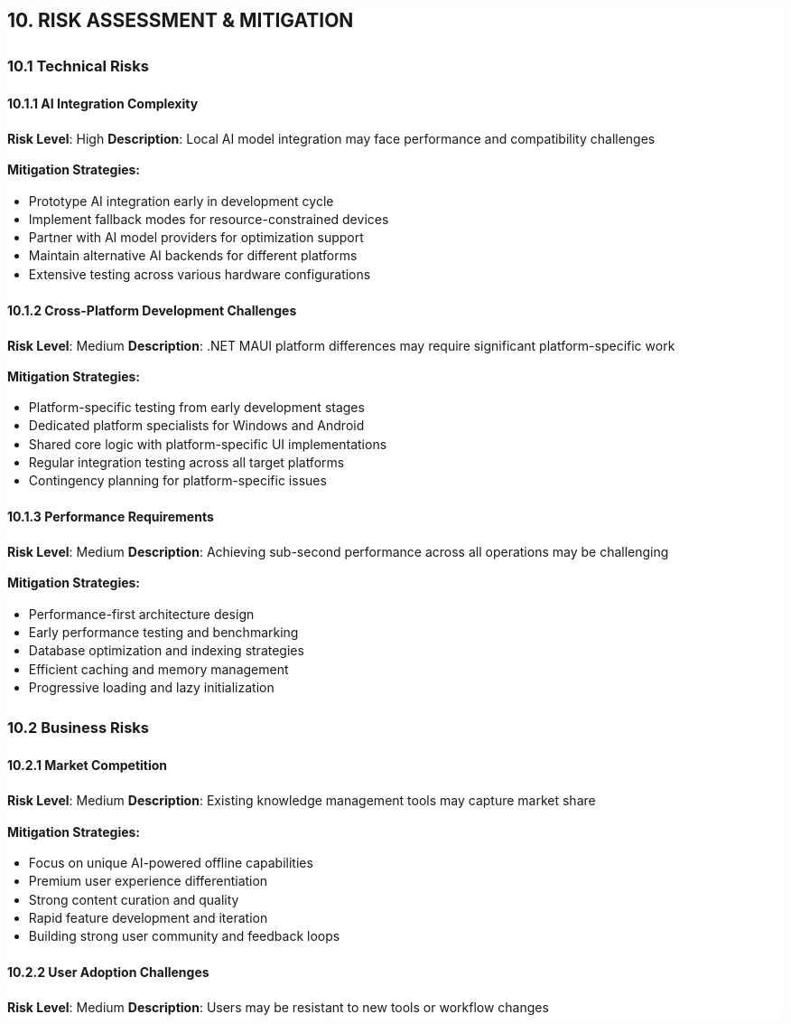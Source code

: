 ## 10. RISK ASSESSMENT & MITIGATION

### 10.1 Technical Risks

#### 10.1.1 AI Integration Complexity
**Risk Level**: High
**Description**: Local AI model integration may face performance and compatibility challenges

**Mitigation Strategies:**
- Prototype AI integration early in development cycle
- Implement fallback modes for resource-constrained devices
- Partner with AI model providers for optimization support
- Maintain alternative AI backends for different platforms
- Extensive testing across various hardware configurations

#### 10.1.2 Cross-Platform Development Challenges
**Risk Level**: Medium
**Description**: .NET MAUI platform differences may require significant platform-specific work

**Mitigation Strategies:**
- Platform-specific testing from early development stages
- Dedicated platform specialists for Windows and Android
- Shared core logic with platform-specific UI implementations
- Regular integration testing across all target platforms
- Contingency planning for platform-specific issues

#### 10.1.3 Performance Requirements
**Risk Level**: Medium
**Description**: Achieving sub-second performance across all operations may be challenging

**Mitigation Strategies:**
- Performance-first architecture design
- Early performance testing and benchmarking
- Database optimization and indexing strategies
- Efficient caching and memory management
- Progressive loading and lazy initialization

### 10.2 Business Risks

#### 10.2.1 Market Competition
**Risk Level**: Medium
**Description**: Existing knowledge management tools may capture market share

**Mitigation Strategies:**
- Focus on unique AI-powered offline capabilities
- Premium user experience differentiation
- Strong content curation and quality
- Rapid feature development and iteration
- Building strong user community and feedback loops

#### 10.2.2 User Adoption Challenges
**Risk Level**: Medium
**Description**: Users may be resistant to new tools or workflow changes
